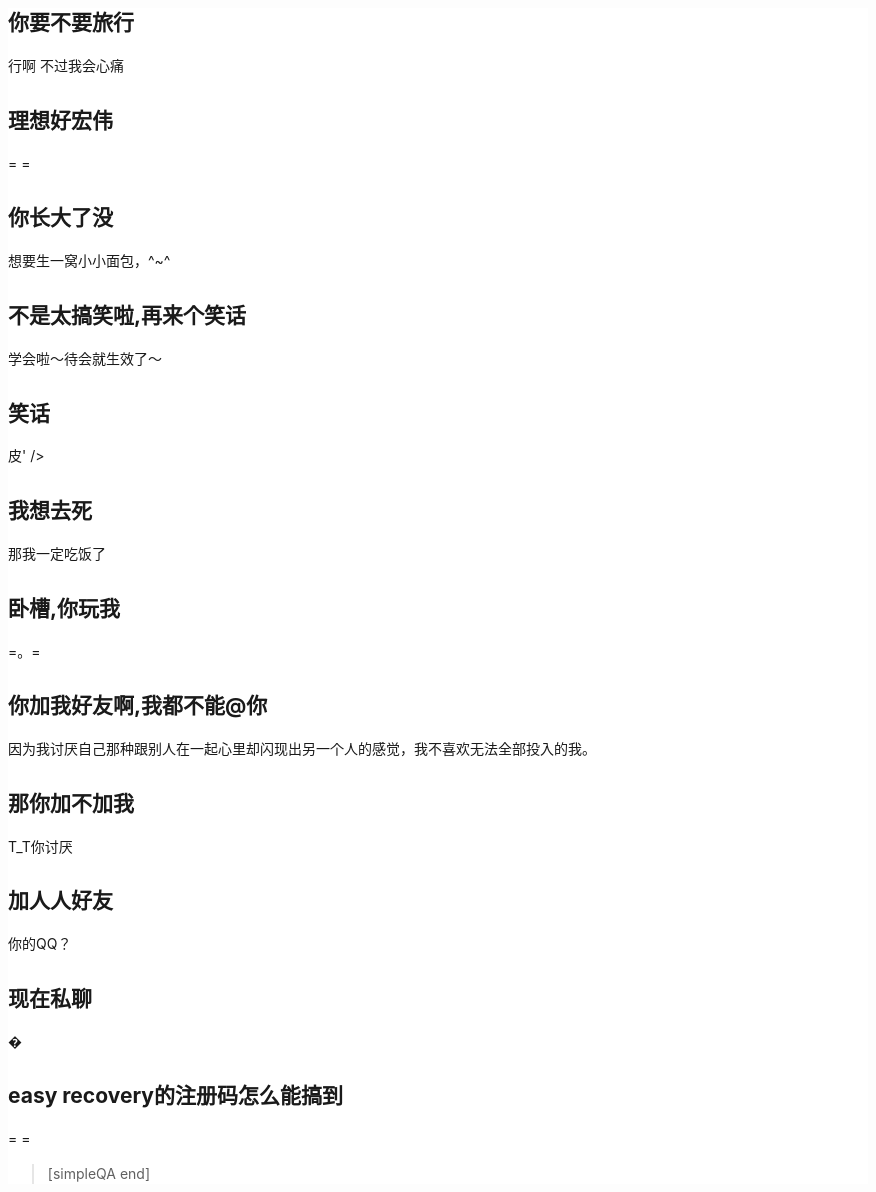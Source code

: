 ## 你要不要旅行
行啊  不过我会心痛

## 理想好宏伟
= =

## 你长大了没
想要生一窝小小面包，^~^

## 不是太搞笑啦,再来个笑话
学会啦～待会就生效了～

## 笑话
皮'  />

## 我想去死
那我一定吃饭了

## 卧槽,你玩我
=。=

## 你加我好友啊,我都不能@你
因为我讨厌自己那种跟别人在一起心里却闪现出另一个人的感觉，我不喜欢无法全部投入的我。

## 那你加不加我
T_T你讨厌

## 加人人好友
你的QQ？

## 现在私聊
�

## easy recovery的注册码怎么能搞到
= =

> [simpleQA end]
